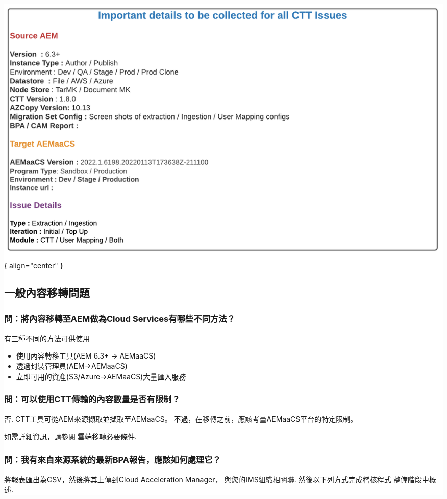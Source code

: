 ![內容移轉Adobe支援票證範本](../../assets/faq/adobe-support-ticket-template.png) { align=&quot;center&quot; }

## 一般內容移轉問題

### 問：將內容移轉至AEM做為Cloud Services有哪些不同方法？

有三種不同的方法可供使用

+ 使用內容轉移工具(AEM 6.3+ → AEMaaCS)
+ 透過封裝管理員(AEM→AEMaaCS)
+ 立即可用的資產(S3/Azure→AEMaaCS)大量匯入服務

### 問：可以使用CTT傳輸的內容數量是否有限制？

否. CTT工具可從AEM來源擷取並擷取至AEMaaCS。 不過，在移轉之前，應該考量AEMaaCS平台的特定限制。

如需詳細資訊，請參閱 [雲端移轉必要條件](https://experienceleague.adobe.com/docs/experience-manager-cloud-service/content/migration-journey/cloud-migration/content-transfer-tool/prerequisites-content-transfer-tool.html).

### 問：我有來自來源系統的最新BPA報告，應該如何處理它？

將報表匯出為CSV，然後將其上傳到Cloud Acceleration Manager， [與您的IMS組織相關聯](https://experienceleague.adobe.com/docs/experience-manager-cloud-service/moving/cloud-acceleration-manager/using-cam/getting-started-cam.html). 然後以下列方式完成稽核程式 [整備階段中概述](https://experienceleague.adobe.com/docs/experience-manager-cloud-service/moving/cloud-acceleration-manager/using-cam/cam-readiness-phase.html).
